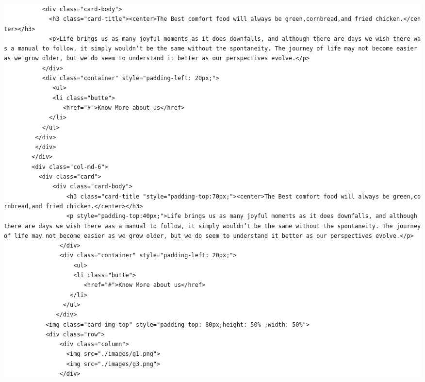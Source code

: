                <div class="card-body">
                 <h3 class="card-title"><center>The Best comfort food will always be green,cornbread,and fried chicken.</center></h3>
                 <p>Life brings us as many joyful moments as it does downfalls, and although there are days we wish there was a manual to follow, it simply wouldn’t be the same without the spontaneity. The journey of life may not become easier as we grow older, but we do seem to understand it better as our perspectives evolve.</p>
               </div>
               <div class="container" style="padding-left: 20px;">
                  <ul>
                  <li class="butte">
                     <href="#">Know More about us</href>
                 </li>
               </ul>
             </div>
             </div>
            </div>
            <div class="col-md-6">
              <div class="card">
                  <div class="card-body">
                      <h3 class="card-title "style="padding-top:70px;"><center>The Best comfort food will always be green,cornbread,and fried chicken.</center></h3>
                      <p style="padding-top:40px;">Life brings us as many joyful moments as it does downfalls, and although there are days we wish there was a manual to follow, it simply wouldn’t be the same without the spontaneity. The journey of life may not become easier as we grow older, but we do seem to understand it better as our perspectives evolve.</p>
                    </div>
                    <div class="container" style="padding-left: 20px;">
                        <ul>
                        <li class="butte">
                           <href="#">Know More about us</href>
                       </li>
                     </ul>
                   </div>
                <img class="card-img-top" style="padding-top: 80px;height: 50% ;width: 50%">
                <div class="row">
                    <div class="column">
                      <img src="./images/g1.png">
                      <img src="./images/g3.png">
                    </div>